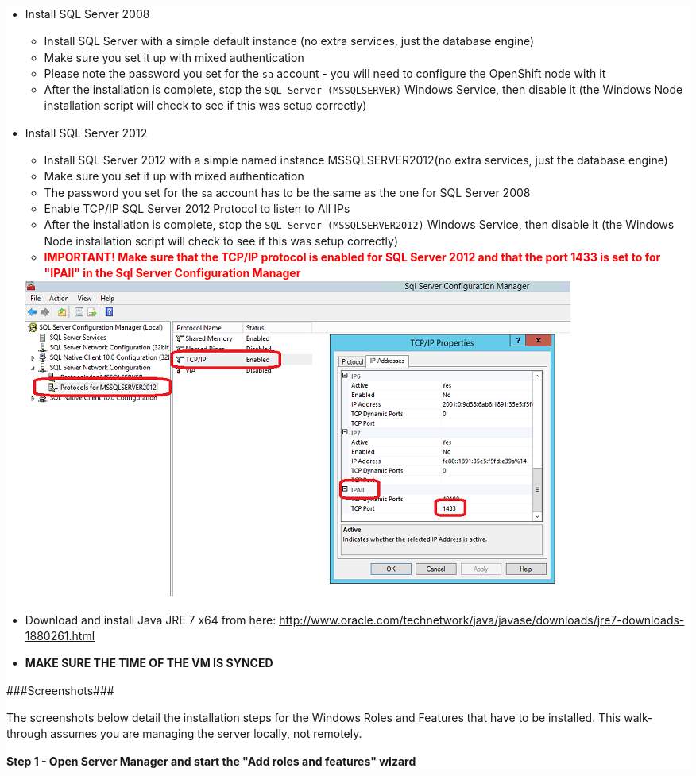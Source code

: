 
- Install SQL Server 2008
	- Install SQL Server with a simple default instance (no extra services, just the database engine)
    - Make sure you set it up with mixed authentication
    - Please note the password you set for the `sa` account - you will need to configure the OpenShift node with it
    - After the installation is complete, stop the `SQL Server (MSSQLSERVER)` Windows Service, then disable it (the Windows Node installation script will check to see if this was setup correctly)
	
- Install SQL Server 2012
	- Install SQL Server 2012 with a simple named instance MSSQLSERVER2012(no extra services, just the database engine)
    - Make sure you set it up with mixed authentication
    - The password you set for the `sa` account has to be the same as the one for SQL Server 2008
	- Enable TCP/IP SQL Server 2012 Protocol to listen to All IPs
    - After the installation is complete, stop the `SQL Server (MSSQLSERVER2012)` Windows Service, then disable it (the Windows Node installation script will check to see if this was setup correctly)
	- **<font color=red>IMPORTANT! Make sure that the TCP/IP protocol is enabled for SQL Server 2012 and that the port 1433 is set to for "IPAll" in the Sql Server Configuration Manager</font>**
	<img src="sqlserver2012config.png"/>

- Download and install Java JRE 7 x64 from here: http://www.oracle.com/technetwork/java/javase/downloads/jre7-downloads-1880261.html
	
 
- **MAKE SURE THE TIME OF THE VM IS SYNCED**

###Screenshots###

The screenshots below detail the installation steps for the Windows Roles and Features that have to be installed.
This walk-through assumes you are managing the server locally, not remotely. 

**Step 1 - Open Server Manager and start the "Add roles and features" wizard**
